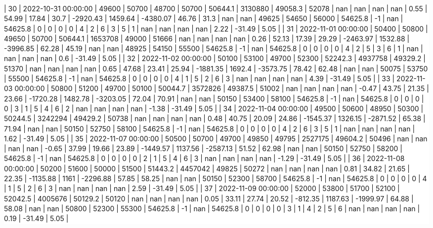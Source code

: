 |  30 | 2022-10-31 00:00:00 |  49600 |  50700 | 48700 |   50700 |     50644.1 |  3130880 |  49058.3 |    52078 |    nan   |     nan   |     nan   |     nan   |  0.55 |    54.99 |    17.84 |    30.7  |      -2920.43 |        1459.64 |       -4380.07 |           46.76 |           31.3  |   nan   |      nan |   49625 |    54650 |    56000 |        54625.8 |              -1 |           nan   |         54625.8 |                    0 |                 0 |              0 |            0 |           4 |           2 |          6 |            3 |             5 |             1 |           nan |            nan |            nan |            nan |    2.22 | -31.49 | 5.05 |
|  31 | 2022-11-01 00:00:00 |  50400 |  50800 | 49650 |   50700 |     50644.1 |  1653708 |  49000   |    51666 |    nan   |     nan   |     nan   |     nan   |  0.26 |    52.13 |    17.39 |    29.29 |      -2463.97 |        1532.88 |       -3996.85 |           62.28 |           45.19 |   nan   |      nan |   48925 |    54150 |    55500 |        54625.8 |              -1 |           nan   |         54625.8 |                    0 |                 0 |              0 |            0 |           4 |           2 |          5 |            3 |             6 |             1 |           nan |            nan |            nan |            nan |    0.6  | -31.49 | 5.05 |
|  32 | 2022-11-02 00:00:00 |  50100 |  53100 | 49700 |   52300 |     52242.3 |  4937758 |  49329.2 |    51370 |    nan   |     nan   |     nan   |     nan   |  0.65 |    47.68 |    23.41 |    25.94 |      -1881.35 |        1692.4  |       -3573.75 |           78.42 |           62.48 |   nan   |      nan |   50075 |    53750 |    55500 |        54625.8 |              -1 |           nan   |         54625.8 |                    0 |                 0 |              0 |            0 |           4 |           1 |          5 |            2 |             6 |             3 |           nan |            nan |            nan |            nan |    4.39 | -31.49 | 5.05 |
|  33 | 2022-11-03 00:00:00 |  50800 |  51200 | 49700 |   50100 |     50044.7 |  3572826 |  49387.5 |    51002 |    nan   |     nan   |     nan   |     nan   | -0.47 |    43.75 |    21.35 |    23.66 |      -1720.28 |        1482.78 |       -3203.05 |           72.04 |           70.91 |   nan   |      nan |   50150 |    53400 |    58100 |        54625.8 |              -1 |           nan   |         54625.8 |                    0 |                 0 |              0 |            0 |           3 |           1 |          5 |            4 |             6 |             2 |           nan |            nan |            nan |            nan |   -1.38 | -31.49 | 5.05 |
|  34 | 2022-11-04 00:00:00 |  49500 |  50600 | 48950 |   50300 |     50244.5 |  3242294 |  49429.2 |    50738 |    nan   |     nan   |     nan   |     nan   |  0.48 |    40.75 |    20.09 |    24.86 |      -1545.37 |        1326.15 |       -2871.52 |           65.38 |           71.94 |   nan   |      nan |   50150 |    52750 |    58100 |        54625.8 |              -1 |           nan   |         54625.8 |                    0 |                 0 |              0 |            0 |           4 |           2 |          6 |            3 |             5 |             1 |           nan |            nan |            nan |            nan |    1.62 | -31.49 | 5.05 |
|  35 | 2022-11-07 00:00:00 |  50500 |  50700 | 49700 |   49850 |     49795   |  2527175 |  49604.2 |    50496 |    nan   |     nan   |     nan   |     nan   | -0.65 |    37.99 |    19.66 |    23.89 |      -1449.57 |        1137.56 |       -2587.13 |           51.52 |           62.98 |   nan   |      nan |   50150 |    52750 |    58200 |        54625.8 |              -1 |           nan   |         54625.8 |                    0 |                 0 |              0 |            0 |           2 |           1 |          5 |            4 |             6 |             3 |           nan |            nan |            nan |            nan |   -1.29 | -31.49 | 5.05 |
|  36 | 2022-11-08 00:00:00 |  50200 |  51600 | 50000 |   51500 |     51443.2 |  4457042 |  49825   |    50272 |    nan   |     nan   |     nan   |     nan   |  0.81 |    34.82 |    21.65 |    22.35 |      -1135.88 |        1161    |       -2296.88 |           57.85 |           58.25 |   nan   |      nan |   50150 |    52300 |    58700 |        54625.8 |              -1 |           nan   |         54625.8 |                    0 |                 0 |              0 |            0 |           4 |           1 |          5 |            2 |             6 |             3 |           nan |            nan |            nan |            nan |    2.59 | -31.49 | 5.05 |
|  37 | 2022-11-09 00:00:00 |  52000 |  53800 | 51700 |   52100 |     52042.5 |  4005676 |  50129.2 |    50120 |    nan   |     nan   |     nan   |     nan   |  0.05 |    33.11 |    27.74 |    20.52 |       -812.35 |        1187.63 |       -1999.97 |           64.88 |           58.08 |   nan   |      nan |   50800 |    52300 |    55300 |        54625.8 |              -1 |           nan   |         54625.8 |                    0 |                 0 |              0 |            0 |           3 |           1 |          4 |            2 |             5 |             6 |           nan |            nan |            nan |            nan |    0.19 | -31.49 | 5.05 |